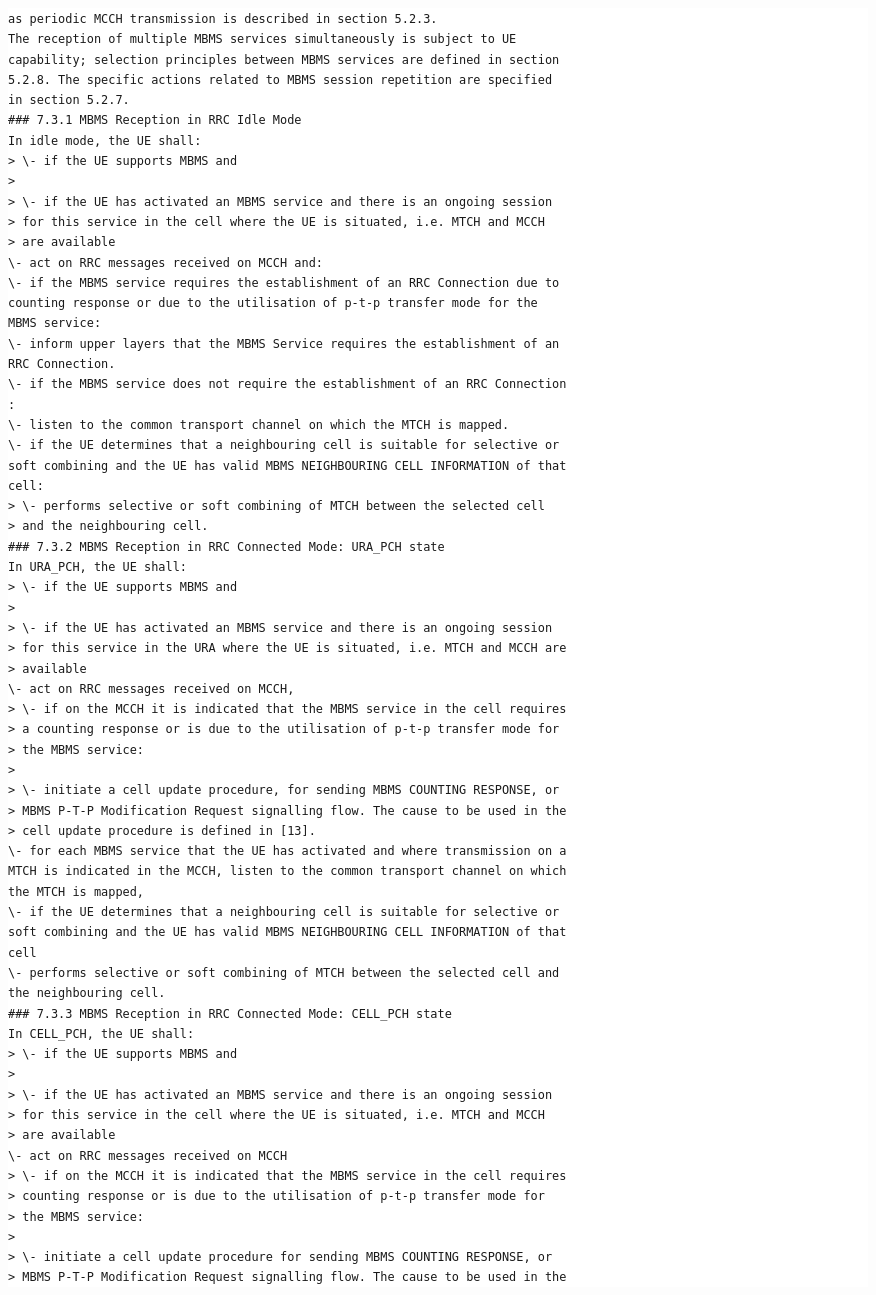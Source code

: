 ```{=html}
as periodic MCCH transmission is described in section 5.2.3.
The reception of multiple MBMS services simultaneously is subject to UE
capability; selection principles between MBMS services are defined in section
5.2.8. The specific actions related to MBMS session repetition are specified
in section 5.2.7.
### 7.3.1 MBMS Reception in RRC Idle Mode
In idle mode, the UE shall:
> \- if the UE supports MBMS and
>
> \- if the UE has activated an MBMS service and there is an ongoing session
> for this service in the cell where the UE is situated, i.e. MTCH and MCCH
> are available
\- act on RRC messages received on MCCH and:
\- if the MBMS service requires the establishment of an RRC Connection due to
counting response or due to the utilisation of p-t-p transfer mode for the
MBMS service:
\- inform upper layers that the MBMS Service requires the establishment of an
RRC Connection.
\- if the MBMS service does not require the establishment of an RRC Connection
:
\- listen to the common transport channel on which the MTCH is mapped.
\- if the UE determines that a neighbouring cell is suitable for selective or
soft combining and the UE has valid MBMS NEIGHBOURING CELL INFORMATION of that
cell:
> \- performs selective or soft combining of MTCH between the selected cell
> and the neighbouring cell.
### 7.3.2 MBMS Reception in RRC Connected Mode: URA_PCH state
In URA_PCH, the UE shall:
> \- if the UE supports MBMS and
>
> \- if the UE has activated an MBMS service and there is an ongoing session
> for this service in the URA where the UE is situated, i.e. MTCH and MCCH are
> available
\- act on RRC messages received on MCCH,
> \- if on the MCCH it is indicated that the MBMS service in the cell requires
> a counting response or is due to the utilisation of p-t-p transfer mode for
> the MBMS service:
>
> \- initiate a cell update procedure, for sending MBMS COUNTING RESPONSE, or
> MBMS P-T-P Modification Request signalling flow. The cause to be used in the
> cell update procedure is defined in [13].
\- for each MBMS service that the UE has activated and where transmission on a
MTCH is indicated in the MCCH, listen to the common transport channel on which
the MTCH is mapped,
\- if the UE determines that a neighbouring cell is suitable for selective or
soft combining and the UE has valid MBMS NEIGHBOURING CELL INFORMATION of that
cell
\- performs selective or soft combining of MTCH between the selected cell and
the neighbouring cell.
### 7.3.3 MBMS Reception in RRC Connected Mode: CELL_PCH state
In CELL_PCH, the UE shall:
> \- if the UE supports MBMS and
>
> \- if the UE has activated an MBMS service and there is an ongoing session
> for this service in the cell where the UE is situated, i.e. MTCH and MCCH
> are available
\- act on RRC messages received on MCCH
> \- if on the MCCH it is indicated that the MBMS service in the cell requires
> counting response or is due to the utilisation of p-t-p transfer mode for
> the MBMS service:
>
> \- initiate a cell update procedure for sending MBMS COUNTING RESPONSE, or
> MBMS P-T-P Modification Request signalling flow. The cause to be used in the
```